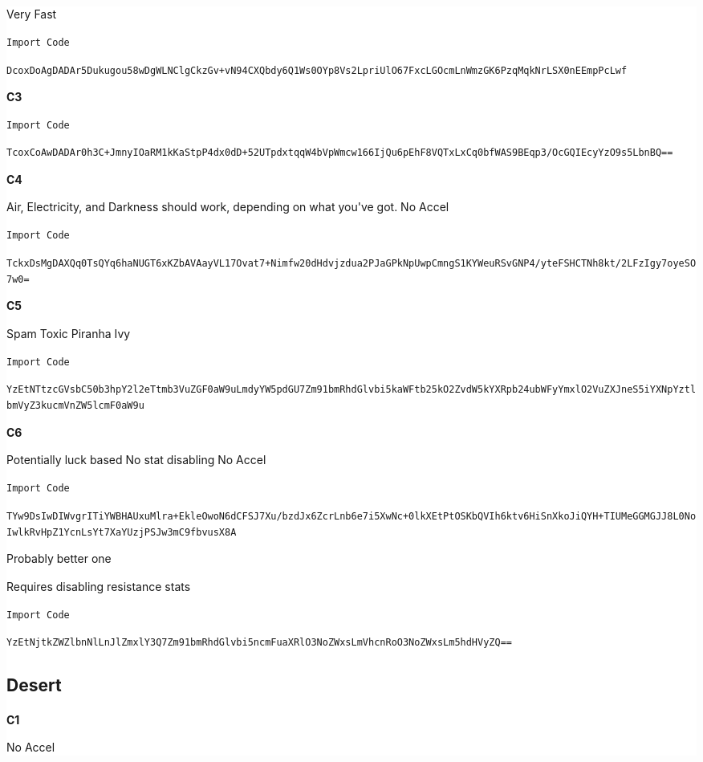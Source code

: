 Very Fast

`Import Code`
```
DcoxDoAgDADAr5Dukugou58wDgWLNClgCkzGv+vN94CXQbdy6Q1Ws0OYp8Vs2LpriUlO67FxcLGOcmLnWmzGK6PzqMqkNrLSX0nEEmpPcLwf
```
**C3**

`Import Code`
```
TcoxCoAwDADAr0h3C+JmnyIOaRM1kKaStpP4dx0dD+52UTpdxtqqW4bVpWmcw166IjQu6pEhF8VQTxLxCq0bfWAS9BEqp3/OcGQIEcyYzO9s5LbnBQ==
```
**C4**

Air, Electricity, and Darkness should work, depending on what you've got.
No Accel

`Import Code`
```
TckxDsMgDAXQq0TsQYq6haNUGT6xKZbAVAayVL17Ovat7+Nimfw20dHdvjzdua2PJaGPkNpUwpCmngS1KYWeuRSvGNP4/yteFSHCTNh8kt/2LFzIgy7oyeSO7w0=
```
**C5**

Spam Toxic Piranha Ivy

`Import Code`
```
YzEtNTtzcGVsbC50b3hpY2l2eTtmb3VuZGF0aW9uLmdyYW5pdGU7Zm91bmRhdGlvbi5kaWFtb25kO2ZvdW5kYXRpb24ubWFyYmxlO2VuZXJneS5iYXNpYztlbmVyZ3kucmVnZW5lcmF0aW9u
```
**C6**

Potentially luck based
No stat disabling
No Accel

`Import Code`
```
TYw9DsIwDIWvgrITiYWBHAUxuMlra+EkleOwoN6dCFSJ7Xu/bzdJx6ZcrLnb6e7i5XwNc+0lkXEtPtOSKbQVIh6ktv6HiSnXkoJiQYH+TIUMeGGMGJJ8L0NoIwlkRvHpZ1YcnLsYt7XaYUzjPSJw3mC9fbvusX8A
```

Probably better one

Requires disabling resistance stats

`Import Code`
```
YzEtNjtkZWZlbnNlLnJlZmxlY3Q7Zm91bmRhdGlvbi5ncmFuaXRlO3NoZWxsLmVhcnRoO3NoZWxsLm5hdHVyZQ==
```

## Desert

**C1**

No Accel
